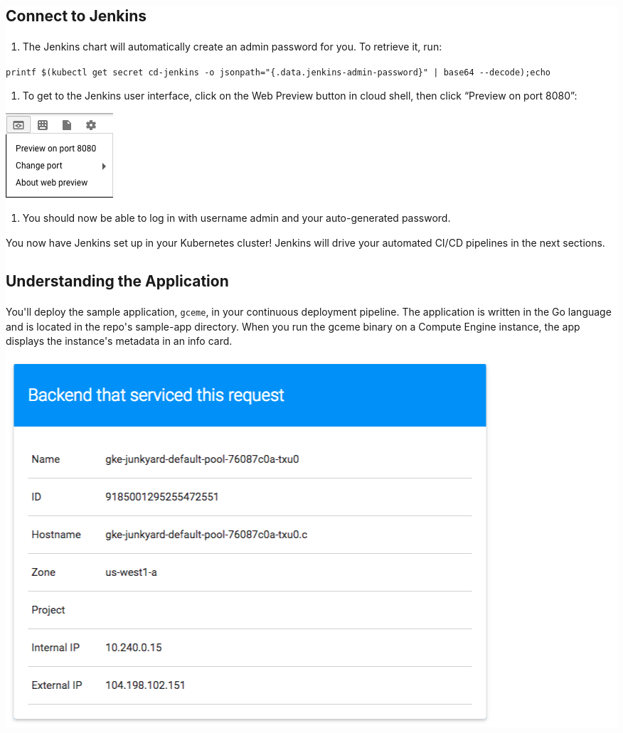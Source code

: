 ## Connect to Jenkins

1. The Jenkins chart will automatically create an admin password for you. To retrieve it, run:

```
printf $(kubectl get secret cd-jenkins -o jsonpath="{.data.jenkins-admin-password}" | base64 --decode);echo
```

1. To get to the Jenkins user interface, click on the Web Preview button in cloud shell, then click “Preview on port 8080”:

![web_prev.png](assets/c32d773c43dd57a65b60c251dad9a4de229efc4c950d7556b6b5855497995179.png)

1. You should now be able to log in with username admin and your auto-generated password.

You now have Jenkins set up in your Kubernetes cluster! Jenkins will drive your automated CI/CD pipelines in the next sections.

## Understanding the Application

You'll deploy the sample application, `gceme`, in your continuous deployment pipeline. The application is written in the Go language and is located in the repo's sample-app directory. When you run the gceme binary on a Compute Engine instance, the app displays the instance's metadata in an info card.

![90fb779a65809b9e.png](assets/71ea855fa570b5dd7635206d9cd86b91e98a7d148b1db0a615988b9fc5a60bdf.png)
